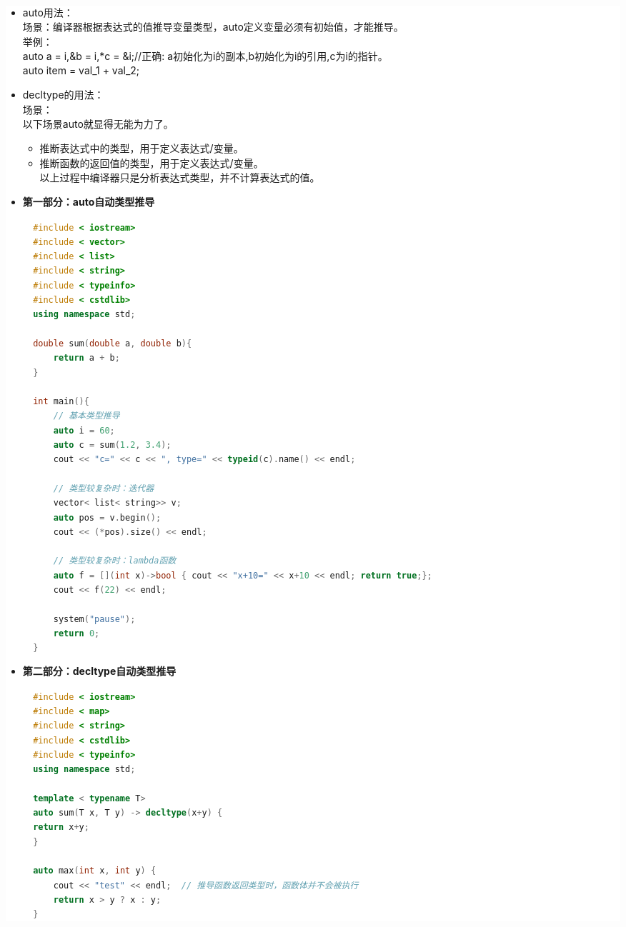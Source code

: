   * auto用法：  
    场景：编译器根据表达式的值推导变量类型，auto定义变量必须有初始值，才能推导。  
    举例：  
    auto a = i,&b = i,*c = &i;//正确: a初始化为i的副本,b初始化为i的引用,c为i的指针。  
    auto item = val_1 + val_2;  
  * decltype的用法：  
    场景：  
    以下场景auto就显得无能为力了。  
    * 推断表达式中的类型，用于定义表达式/变量。  
    * 推断函数的返回值的类型，用于定义表达式/变量。  
      以上过程中编译器只是分析表达式类型，并不计算表达式的值。  

* **第一部分：auto自动类型推导**

  ```c++
    #include < iostream>
    #include < vector>
    #include < list>
    #include < string>
    #include < typeinfo>
    #include < cstdlib>
    using namespace std;

    double sum(double a, double b){
        return a + b;
    }

    int main(){
        // 基本类型推导
        auto i = 60;
        auto c = sum(1.2, 3.4);
        cout << "c=" << c << ", type=" << typeid(c).name() << endl;

        // 类型较复杂时：迭代器
        vector< list< string>> v;
        auto pos = v.begin();
        cout << (*pos).size() << endl;

        // 类型较复杂时：lambda函数
        auto f = [](int x)->bool { cout << "x+10=" << x+10 << endl; return true;};
        cout << f(22) << endl;

        system("pause");
        return 0;
    }
  ```

* **第二部分：decltype自动类型推导**

  ```c++
    #include < iostream>
    #include < map>
    #include < string>
    #include < cstdlib>
    #include < typeinfo>
    using namespace std;

    template < typename T>
    auto sum(T x, T y) -> decltype(x+y) {
    return x+y;
    }

    auto max(int x, int y) {
        cout << "test" << endl;  // 推导函数返回类型时，函数体并不会被执行
        return x > y ? x : y;
    }
  ```